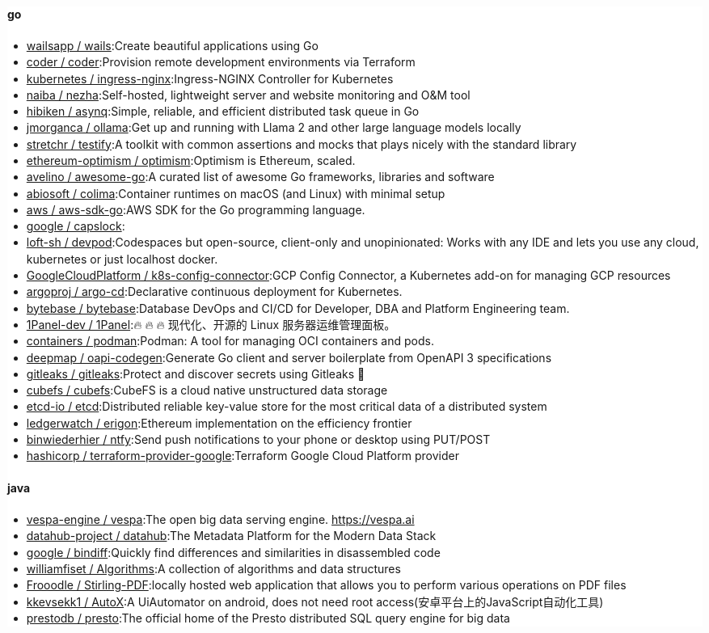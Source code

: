#### go
* [wailsapp / wails](https://github.com/wailsapp/wails):Create beautiful applications using Go
* [coder / coder](https://github.com/coder/coder):Provision remote development environments via Terraform
* [kubernetes / ingress-nginx](https://github.com/kubernetes/ingress-nginx):Ingress-NGINX Controller for Kubernetes
* [naiba / nezha](https://github.com/naiba/nezha):Self-hosted, lightweight server and website monitoring and O&M tool
* [hibiken / asynq](https://github.com/hibiken/asynq):Simple, reliable, and efficient distributed task queue in Go
* [jmorganca / ollama](https://github.com/jmorganca/ollama):Get up and running with Llama 2 and other large language models locally
* [stretchr / testify](https://github.com/stretchr/testify):A toolkit with common assertions and mocks that plays nicely with the standard library
* [ethereum-optimism / optimism](https://github.com/ethereum-optimism/optimism):Optimism is Ethereum, scaled.
* [avelino / awesome-go](https://github.com/avelino/awesome-go):A curated list of awesome Go frameworks, libraries and software
* [abiosoft / colima](https://github.com/abiosoft/colima):Container runtimes on macOS (and Linux) with minimal setup
* [aws / aws-sdk-go](https://github.com/aws/aws-sdk-go):AWS SDK for the Go programming language.
* [google / capslock](https://github.com/google/capslock):
* [loft-sh / devpod](https://github.com/loft-sh/devpod):Codespaces but open-source, client-only and unopinionated: Works with any IDE and lets you use any cloud, kubernetes or just localhost docker.
* [GoogleCloudPlatform / k8s-config-connector](https://github.com/GoogleCloudPlatform/k8s-config-connector):GCP Config Connector, a Kubernetes add-on for managing GCP resources
* [argoproj / argo-cd](https://github.com/argoproj/argo-cd):Declarative continuous deployment for Kubernetes.
* [bytebase / bytebase](https://github.com/bytebase/bytebase):Database DevOps and CI/CD for Developer, DBA and Platform Engineering team.
* [1Panel-dev / 1Panel](https://github.com/1Panel-dev/1Panel):🔥 🔥 🔥 现代化、开源的 Linux 服务器运维管理面板。
* [containers / podman](https://github.com/containers/podman):Podman: A tool for managing OCI containers and pods.
* [deepmap / oapi-codegen](https://github.com/deepmap/oapi-codegen):Generate Go client and server boilerplate from OpenAPI 3 specifications
* [gitleaks / gitleaks](https://github.com/gitleaks/gitleaks):Protect and discover secrets using Gitleaks 🔑
* [cubefs / cubefs](https://github.com/cubefs/cubefs):CubeFS is a cloud native unstructured data storage
* [etcd-io / etcd](https://github.com/etcd-io/etcd):Distributed reliable key-value store for the most critical data of a distributed system
* [ledgerwatch / erigon](https://github.com/ledgerwatch/erigon):Ethereum implementation on the efficiency frontier
* [binwiederhier / ntfy](https://github.com/binwiederhier/ntfy):Send push notifications to your phone or desktop using PUT/POST
* [hashicorp / terraform-provider-google](https://github.com/hashicorp/terraform-provider-google):Terraform Google Cloud Platform provider

#### java
* [vespa-engine / vespa](https://github.com/vespa-engine/vespa):The open big data serving engine. https://vespa.ai
* [datahub-project / datahub](https://github.com/datahub-project/datahub):The Metadata Platform for the Modern Data Stack
* [google / bindiff](https://github.com/google/bindiff):Quickly find differences and similarities in disassembled code
* [williamfiset / Algorithms](https://github.com/williamfiset/Algorithms):A collection of algorithms and data structures
* [Frooodle / Stirling-PDF](https://github.com/Frooodle/Stirling-PDF):locally hosted web application that allows you to perform various operations on PDF files
* [kkevsekk1 / AutoX](https://github.com/kkevsekk1/AutoX):A UiAutomator on android, does not need root access(安卓平台上的JavaScript自动化工具)
* [prestodb / presto](https://github.com/prestodb/presto):The official home of the Presto distributed SQL query engine for big data